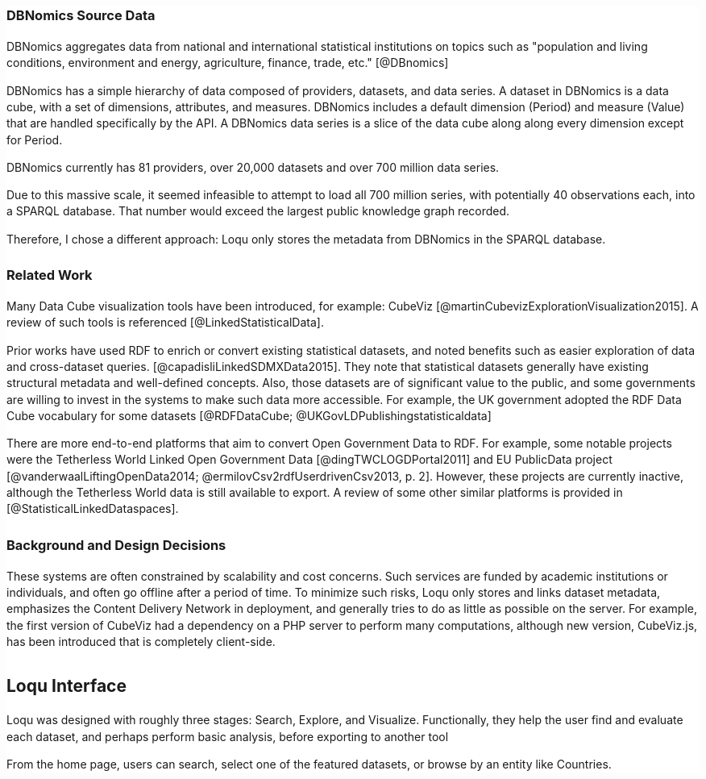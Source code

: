 ### DBNomics Source Data

DBNomics aggregates data from national and international statistical institutions on topics such as "population and living conditions, environment and energy, agriculture, finance, trade, etc." [@DBnomics]

DBNomics has a simple hierarchy of data composed of providers, datasets, and data series. A dataset in DBNomics is a data cube, with a set of dimensions, attributes, and measures. DBNomics includes a default dimension (Period) and measure (Value) that are handled specifically by the API. A DBNomics data series is a slice of the data cube along along every dimension except for Period.

DBNomics currently has 81 providers, over 20,000 datasets and over 700 million data series.

Due to this massive scale, it seemed infeasible to attempt to load all 700 million series, with potentially 40 observations each, into a SPARQL database. That number would exceed the largest public knowledge graph recorded.

Therefore, I chose a different approach: Loqu only stores the metadata from DBNomics in the SPARQL database.

### Related Work

Many Data Cube visualization tools have been introduced, for example: CubeViz [@martinCubevizExplorationVisualization2015]. A review of such tools is referenced [@LinkedStatisticalData].

Prior works have used RDF to enrich or convert existing statistical datasets, and noted benefits such as easier exploration of data and cross-dataset queries. [@capadisliLinkedSDMXData2015]. They note that statistical datasets generally have existing structural metadata and well-defined concepts. Also, those datasets are of significant value to the public, and some governments are willing to invest in the systems to make such data more accessible. For example, the UK government adopted the RDF Data Cube vocabulary for some datasets [@RDFDataCube; @UKGovLDPublishingstatisticaldata]

There are more end-to-end platforms that aim to convert Open Government Data to RDF. For example, some notable projects were the Tetherless World Linked Open Government Data [@dingTWCLOGDPortal2011] and EU PublicData project [@vanderwaalLiftingOpenData2014; @ermilovCsv2rdfUserdrivenCsv2013, p. 2]. However, these projects are currently inactive, although the Tetherless World data is still available to export. A review of some other similar platforms is provided in [@StatisticalLinkedDataspaces].

### Background and Design Decisions

These systems are often constrained by scalability and cost concerns. Such services are funded by academic institutions or individuals, and often go offline after a period of time. To minimize such risks, Loqu only stores and links dataset metadata, emphasizes the Content Delivery Network in deployment, and generally tries to do as little as possible on the server. For example, the first version of CubeViz had a dependency on a PHP server to perform many computations, although new version, CubeViz.js, has been introduced that is completely client-side.

## Loqu Interface

Loqu was designed with roughly three stages: Search, Explore, and Visualize. Functionally, they help the user find and evaluate each dataset, and perhaps perform basic analysis, before exporting to another tool

From the home page, users can search, select one of the featured datasets, or browse by an entity like Countries.
